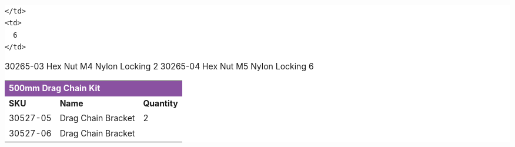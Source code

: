     </td>
    <td>
      6
    </td>
  </tr>
  <tr>
    <td>
      30265-03
    </td>
    <td>
      Hex Nut M4 Nylon Locking
    </td>
    <td>
      2
    </td>
  </tr>
  <tr>
    <td>
      30265-04
    </td>
    <td>
      Hex Nut M5 Nylon Locking
    </td>
    <td>
      6
    </td>
  </tr>
</table>
<table>
  <tr>
    <td style="color:#fff;background: #8A52A1" colspan="3">
      <b>500mm Drag Chain Kit</b>
    </td>
  </tr>
  <tr>
    <td>
      <b>SKU</b>
    </td>
    <td>
      <b>Name</b>
    </td>
    <td>
      <b>Quantity</b>
    </td>
  </tr>
  <tr>
    <td>
      30527-05
    </td>
    <td>
      Drag Chain Bracket
    </td>
    <td>
      2
    </td>
  </tr>
  <tr>
    <td>
      30527-06
    </td>
    <td>
      Drag Chain Bracket
    </td>
    <td>